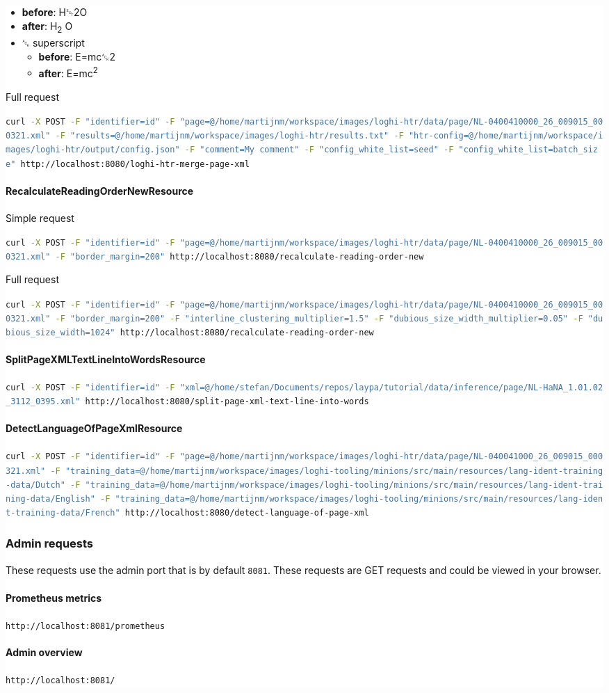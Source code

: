   * **before**: H␄2O 
  * **after**: H<sub>2</sub> O
* ␆ superscript 
  * **before**: E=mc␆2 
  * **after**: E=mc<sup>2</sup>

Full request
```bash
curl -X POST -F "identifier=id" -F "page=@/home/martijnm/workspace/images/loghi-htr/data/page/NL-0400410000_26_009015_000321.xml" -F "results=@/home/martijnm/workspace/images/loghi-htr/results.txt" -F "htr-config=@/home/martijnm/workspace/images/loghi-htr/output/config.json" -F "comment=My comment" -F "config_white_list=seed" -F "config_white_list=batch_size" http://localhost:8080/loghi-htr-merge-page-xml
```

#### RecalculateReadingOrderNewResource
Simple request
```bash
curl -X POST -F "identifier=id" -F "page=@/home/martijnm/workspace/images/loghi-htr/data/page/NL-0400410000_26_009015_000321.xml" -F "border_margin=200" http://localhost:8080/recalculate-reading-order-new
```
Full request
```bash
curl -X POST -F "identifier=id" -F "page=@/home/martijnm/workspace/images/loghi-htr/data/page/NL-0400410000_26_009015_000321.xml" -F "border_margin=200" -F "interline_clustering_multiplier=1.5" -F "dubious_size_width_multiplier=0.05" -F "dubious_size_width=1024" http://localhost:8080/recalculate-reading-order-new
```

#### SplitPageXMLTextLineIntoWordsResource

```bash
curl -X POST -F "identifier=id" -F "xml=@/home/stefan/Documents/repos/laypa/tutorial/data/inference/page/NL-HaNA_1.01.02_3112_0395.xml" http://localhost:8080/split-page-xml-text-line-into-words
```

#### DetectLanguageOfPageXmlResource
```bash
curl -X POST -F "identifier=id" -F "page=@/home/martijnm/workspace/images/loghi-htr/data/page/NL-040041000_26_009015_000321.xml" -F "training_data=@/home/martijnm/workspace/images/loghi-tooling/minions/src/main/resources/lang-ident-training-data/Dutch" -F "training_data=@/home/martijnm/workspace/images/loghi-tooling/minions/src/main/resources/lang-ident-training-data/English" -F "training_data=@/home/martijnm/workspace/images/loghi-tooling/minions/src/main/resources/lang-ident-training-data/French" http://localhost:8080/detect-language-of-page-xml
```

### Admin requests
These requests use the admin port that is by default `8081`.
These requests are GET requests and could be viewed in your browser.

#### Prometheus metrics
`http://localhost:8081/prometheus`

#### Admin overview
`http://localhost:8081/`
